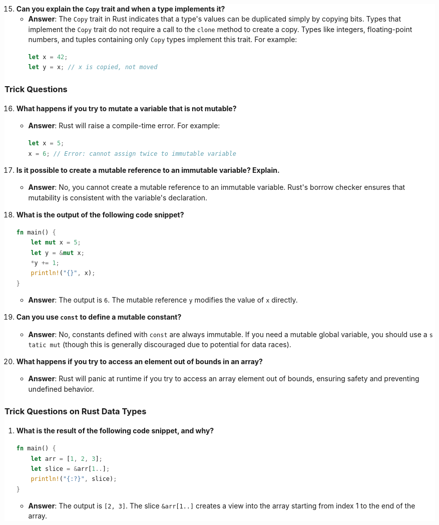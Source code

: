 15. **Can you explain the `Copy` trait and when a type implements it?**
    - **Answer**: The `Copy` trait in Rust indicates that a type's values can be duplicated simply by copying bits. Types that implement the `Copy` trait do not require a call to the `clone` method to create a copy. Types like integers, floating-point numbers, and tuples containing only `Copy` types implement this trait. For example:
      ```rust
      let x = 42;
      let y = x; // x is copied, not moved
      ```

### Trick Questions

16. **What happens if you try to mutate a variable that is not mutable?**
    - **Answer**: Rust will raise a compile-time error. For example:
      ```rust
      let x = 5;
      x = 6; // Error: cannot assign twice to immutable variable
      ```

17. **Is it possible to create a mutable reference to an immutable variable? Explain.**
    - **Answer**: No, you cannot create a mutable reference to an immutable variable. Rust's borrow checker ensures that mutability is consistent with the variable's declaration.

18. **What is the output of the following code snippet?**
    ```rust
    fn main() {
        let mut x = 5;
        let y = &mut x;
        *y += 1;
        println!("{}", x);
    }
    ```
    - **Answer**: The output is `6`. The mutable reference `y` modifies the value of `x` directly.

19. **Can you use `const` to define a mutable constant?**
    - **Answer**: No, constants defined with `const` are always immutable. If you need a mutable global variable, you should use a `static mut` (though this is generally discouraged due to potential for data races).

20. **What happens if you try to access an element out of bounds in an array?**
    - **Answer**: Rust will panic at runtime if you try to access an array element out of bounds, ensuring safety and preventing undefined behavior.


### Trick Questions on Rust Data Types

1. **What is the result of the following code snippet, and why?**
   ```rust
   fn main() {
       let arr = [1, 2, 3];
       let slice = &arr[1..];
       println!("{:?}", slice);
   }
   ```
   - **Answer**: The output is `[2, 3]`. The slice `&arr[1..]` creates a view into the array starting from index 1 to the end of the array.

